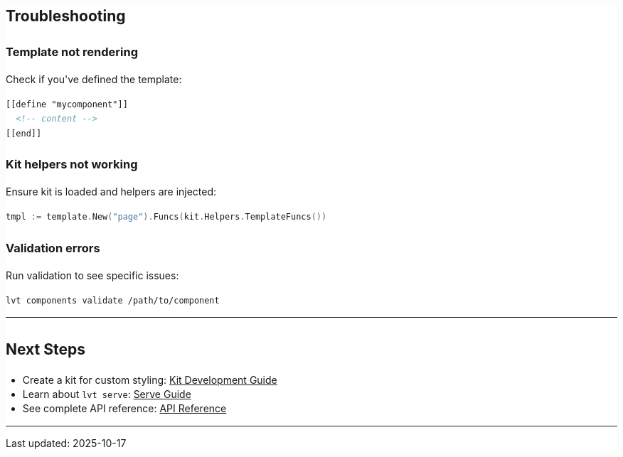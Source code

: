 
## Troubleshooting

### Template not rendering

Check if you've defined the template:
```html
[[define "mycomponent"]]
  <!-- content -->
[[end]]
```

### Kit helpers not working

Ensure kit is loaded and helpers are injected:
```go
tmpl := template.New("page").Funcs(kit.Helpers.TemplateFuncs())
```

### Validation errors

Run validation to see specific issues:
```bash
lvt components validate /path/to/component
```

---

## Next Steps

- Create a kit for custom styling: [Kit Development Guide](kit-development.md)
- Learn about `lvt serve`: [Serve Guide](serve-guide.md)
- See complete API reference: [API Reference](api-reference.md)

---

Last updated: 2025-10-17
